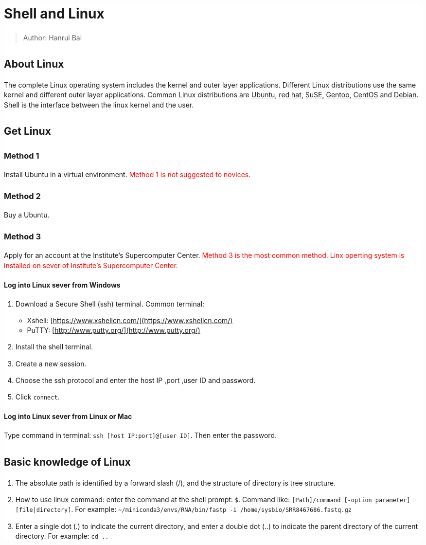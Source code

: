 # Shell and Linux

> Author: Hanrui Bai

## About Linux
The complete Linux operating system includes the kernel and outer layer applications. Different Linux distributions use the same kernel and different outer layer applications. Common Linux distributions are [Ubuntu](), [red hat](), [SuSE](), [Gentoo](), [CentOS]() and [Debian](). Shell is the interface between the linux kernel and the user.

## Get Linux

### Method 1 
Install Ubuntu in a virtual environment.
<Font color = red> Method 1 is not suggested to novices.</Font>

### Method 2 
Buy a Ubuntu.

### Method 3 
Apply for an account at the Institute’s Supercomputer Center.
<Font color = red> Method 3 is the most common method. Linx operting system is installed on sever of Institute’s Supercomputer Center.</Font>

#### Log into Linux sever from Windows
1. Download a Secure Shell (ssh) terminal.
Common terminal:
    - Xshell: [https://www.xshellcn.com/](https://www.xshellcn.com/)
    - PuTTY: [http://www.putty.org/](http://www.putty.org/)

2. Install the shell terminal.

3. Create a new session.

4. Choose the ssh protocol and enter the host IP ,port ,user ID and password.

5. Click `connect`.

#### Log into Linux sever from Linux or Mac
Type command in terminal: `ssh [host IP:port]@[user ID]`. Then enter the password.

## Basic knowledge of Linux
1. The absolute path is identified by a forward slash (/), and the structure of directory is tree structure.

2. How to use linux command: enter the command at the shell prompt: `$`. Command like: `[Path]/command [-option parameter]  [file|directory]`.
For example: `~/miniconda3/envs/RNA/bin/fastp -i /home/sysbio/SRR8467686.fastq.gz`

3. Enter a single dot (.) to indicate the current directory, and enter a double dot (..) to indicate the parent directory of the current directory.
For example: `cd ..`
